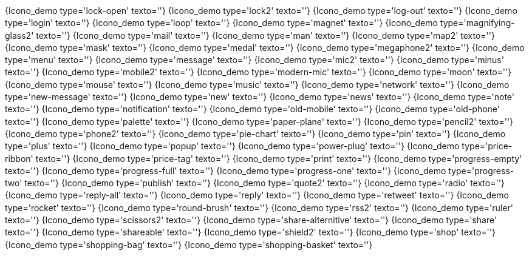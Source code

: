{Icono_demo type='lock-open' texto=''}
{Icono_demo type='lock2' texto=''}
{Icono_demo type='log-out' texto=''}
{Icono_demo type='login' texto=''}
{Icono_demo type='loop' texto=''}
{Icono_demo type='magnet' texto=''}
{Icono_demo type='magnifying-glass2' texto=''}
{Icono_demo type='mail' texto=''}
{Icono_demo type='man' texto=''}
{Icono_demo type='map2' texto=''}
{Icono_demo type='mask' texto=''}
{Icono_demo type='medal' texto=''}
{Icono_demo type='megaphone2' texto=''}
{Icono_demo type='menu' texto=''}
{Icono_demo type='message' texto=''}
{Icono_demo type='mic2' texto=''}
{Icono_demo type='minus' texto=''}
{Icono_demo type='mobile2' texto=''}
{Icono_demo type='modern-mic' texto=''}
{Icono_demo type='moon' texto=''}
{Icono_demo type='mouse' texto=''}
{Icono_demo type='music' texto=''}
{Icono_demo type='network' texto=''}
{Icono_demo type='new-message' texto=''}
{Icono_demo type='new' texto=''}
{Icono_demo type='news' texto=''}
{Icono_demo type='note' texto=''}
{Icono_demo type='notification' texto=''}
{Icono_demo type='old-mobile' texto=''}
{Icono_demo type='old-phone' texto=''}
{Icono_demo type='palette' texto=''}
{Icono_demo type='paper-plane' texto=''}
{Icono_demo type='pencil2' texto=''}
{Icono_demo type='phone2' texto=''}
{Icono_demo type='pie-chart' texto=''}
{Icono_demo type='pin' texto=''}
{Icono_demo type='plus' texto=''}
{Icono_demo type='popup' texto=''}
{Icono_demo type='power-plug' texto=''}
{Icono_demo type='price-ribbon' texto=''}
{Icono_demo type='price-tag' texto=''}
{Icono_demo type='print' texto=''}
{Icono_demo type='progress-empty' texto=''}
{Icono_demo type='progress-full' texto=''}
{Icono_demo type='progress-one' texto=''}
{Icono_demo type='progress-two' texto=''}
{Icono_demo type='publish' texto=''}
{Icono_demo type='quote2' texto=''}
{Icono_demo type='radio' texto=''}
{Icono_demo type='reply-all' texto=''}
{Icono_demo type='reply' texto=''}
{Icono_demo type='retweet' texto=''}
{Icono_demo type='rocket' texto=''}
{Icono_demo type='round-brush' texto=''}
{Icono_demo type='rss2' texto=''}
{Icono_demo type='ruler' texto=''}
{Icono_demo type='scissors2' texto=''}
{Icono_demo type='share-alternitive' texto=''}
{Icono_demo type='share' texto=''}
{Icono_demo type='shareable' texto=''}
{Icono_demo type='shield2' texto=''}
{Icono_demo type='shop' texto=''}
{Icono_demo type='shopping-bag' texto=''}
{Icono_demo type='shopping-basket' texto=''}